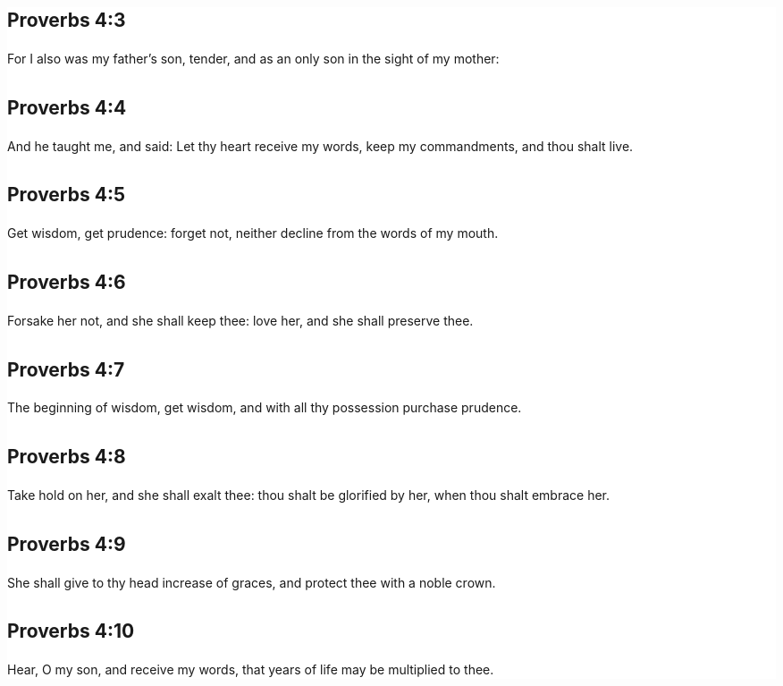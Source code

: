 ## Proverbs 4:3

For I also was my father&rsquo;s son, tender, and as an only son in the sight of my mother:


<a id="org7979cd6"></a>

## Proverbs 4:4

And he taught me, and said: Let thy heart receive my words, keep my commandments, and thou shalt live.


<a id="orgb429c14"></a>

## Proverbs 4:5

Get wisdom, get prudence: forget not, neither decline from the words of my mouth.


<a id="orgdca3cc4"></a>

## Proverbs 4:6

Forsake her not, and she shall keep thee: love her, and she shall preserve thee.


<a id="orgb6fd819"></a>

## Proverbs 4:7

The beginning of wisdom, get wisdom, and with all thy possession purchase prudence.


<a id="org4f187f2"></a>

## Proverbs 4:8

Take hold on her, and she shall exalt thee: thou shalt be glorified by her, when thou shalt embrace her.


<a id="orgdf1e90e"></a>

## Proverbs 4:9

She shall give to thy head increase of graces, and protect thee with a noble crown.


<a id="orgb907a96"></a>

## Proverbs 4:10

Hear, O my son, and receive my words, that years of life may be multiplied to thee.

